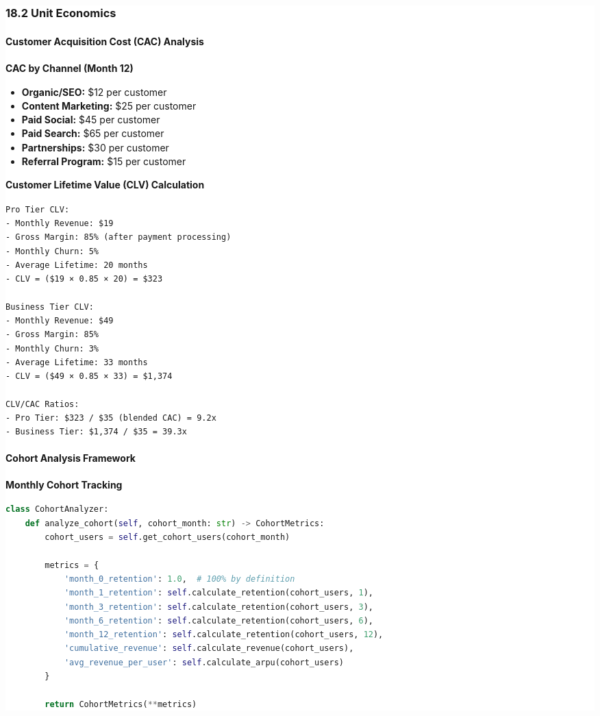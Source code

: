 ### 18.2 Unit Economics

#### Customer Acquisition Cost (CAC) Analysis

**CAC by Channel (Month 12)**
- **Organic/SEO:** $12 per customer
- **Content Marketing:** $25 per customer
- **Paid Social:** $45 per customer
- **Paid Search:** $65 per customer
- **Partnerships:** $30 per customer
- **Referral Program:** $15 per customer

**Customer Lifetime Value (CLV) Calculation**
```
Pro Tier CLV:
- Monthly Revenue: $19
- Gross Margin: 85% (after payment processing)
- Monthly Churn: 5%
- Average Lifetime: 20 months
- CLV = ($19 × 0.85 × 20) = $323

Business Tier CLV:
- Monthly Revenue: $49
- Gross Margin: 85%
- Monthly Churn: 3%
- Average Lifetime: 33 months
- CLV = ($49 × 0.85 × 33) = $1,374

CLV/CAC Ratios:
- Pro Tier: $323 / $35 (blended CAC) = 9.2x
- Business Tier: $1,374 / $35 = 39.3x
```

#### Cohort Analysis Framework

**Monthly Cohort Tracking**
```python
class CohortAnalyzer:
    def analyze_cohort(self, cohort_month: str) -> CohortMetrics:
        cohort_users = self.get_cohort_users(cohort_month)
        
        metrics = {
            'month_0_retention': 1.0,  # 100% by definition
            'month_1_retention': self.calculate_retention(cohort_users, 1),
            'month_3_retention': self.calculate_retention(cohort_users, 3),
            'month_6_retention': self.calculate_retention(cohort_users, 6),
            'month_12_retention': self.calculate_retention(cohort_users, 12),
            'cumulative_revenue': self.calculate_revenue(cohort_users),
            'avg_revenue_per_user': self.calculate_arpu(cohort_users)
        }
        
        return CohortMetrics(**metrics)
```
